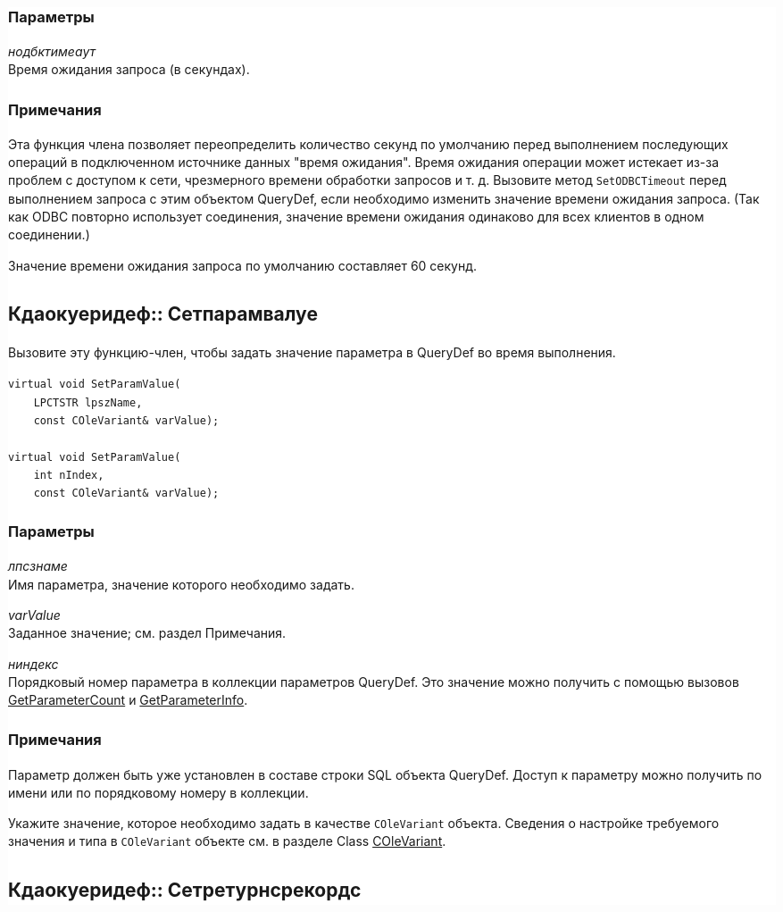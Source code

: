 ### <a name="parameters"></a>Параметры

*нодбктимеаут*<br/>
Время ожидания запроса (в секундах).

### <a name="remarks"></a>Примечания

Эта функция члена позволяет переопределить количество секунд по умолчанию перед выполнением последующих операций в подключенном источнике данных "время ожидания". Время ожидания операции может истекает из-за проблем с доступом к сети, чрезмерного времени обработки запросов и т. д. Вызовите метод `SetODBCTimeout` перед выполнением запроса с этим объектом QueryDef, если необходимо изменить значение времени ожидания запроса. (Так как ODBC повторно использует соединения, значение времени ожидания одинаково для всех клиентов в одном соединении.)

Значение времени ожидания запроса по умолчанию составляет 60 секунд.

## <a name="cdaoquerydefsetparamvalue"></a><a name="setparamvalue"></a>Кдаокуеридеф:: Сетпарамвалуе

Вызовите эту функцию-член, чтобы задать значение параметра в QueryDef во время выполнения.

```
virtual void SetParamValue(
    LPCTSTR lpszName,
    const COleVariant& varValue);

virtual void SetParamValue(
    int nIndex,
    const COleVariant& varValue);
```

### <a name="parameters"></a>Параметры

*лпсзнаме*<br/>
Имя параметра, значение которого необходимо задать.

*varValue*<br/>
Заданное значение; см. раздел Примечания.

*ниндекс*<br/>
Порядковый номер параметра в коллекции параметров QueryDef. Это значение можно получить с помощью вызовов [GetParameterCount](#getparametercount) и [GetParameterInfo](#getparameterinfo).

### <a name="remarks"></a>Примечания

Параметр должен быть уже установлен в составе строки SQL объекта QueryDef. Доступ к параметру можно получить по имени или по порядковому номеру в коллекции.

Укажите значение, которое необходимо задать в качестве `COleVariant` объекта. Сведения о настройке требуемого значения и типа в `COleVariant` объекте см. в разделе Class [COleVariant](../../mfc/reference/colevariant-class.md).

## <a name="cdaoquerydefsetreturnsrecords"></a><a name="setreturnsrecords"></a>Кдаокуеридеф:: Сетретурнсрекордс

